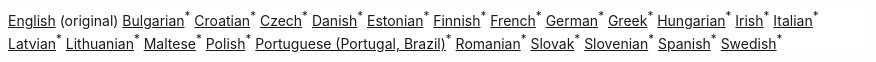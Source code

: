 [English](../en/CM-Decentral-heating-supply) (original) [Bulgarian](../bg/CM-Decentral-heating-supply)<sup>\*</sup> [Croatian](../hr/CM-Decentral-heating-supply)<sup>\*</sup> [Czech](../cs/CM-Decentral-heating-supply)<sup>\*</sup> [Danish](../da/CM-Decentral-heating-supply)<sup>\*</sup>  [Estonian](../et/CM-Decentral-heating-supply)<sup>\*</sup> [Finnish](../fi/CM-Decentral-heating-supply)<sup>\*</sup> [French](../fr/CM-Decentral-heating-supply)<sup>\*</sup> [German](../de/CM-Decentral-heating-supply)<sup>\*</sup> [Greek](../el/CM-Decentral-heating-supply)<sup>\*</sup> [Hungarian](../hu/CM-Decentral-heating-supply)<sup>\*</sup> [Irish](../ga/CM-Decentral-heating-supply)<sup>\*</sup> [Italian](../it/CM-Decentral-heating-supply)<sup>\*</sup> [Latvian](../lv/CM-Decentral-heating-supply)<sup>\*</sup> [Lithuanian](../lt/CM-Decentral-heating-supply)<sup>\*</sup> [Maltese](../mt/CM-Decentral-heating-supply)<sup>\*</sup> [Polish](../pl/CM-Decentral-heating-supply)<sup>\*</sup> [Portuguese (Portugal, Brazil)](../pt/CM-Decentral-heating-supply)<sup>\*</sup> [Romanian](../ro/CM-Decentral-heating-supply)<sup>\*</sup> [Slovak](../sk/CM-Decentral-heating-supply)<sup>\*</sup> [Slovenian](../sl/CM-Decentral-heating-supply)<sup>\*</sup> [Spanish](../es/CM-Decentral-heating-supply)<sup>\*</sup> [Swedish](../sv/CM-Decentral-heating-supply)<sup>\*</sup> 
